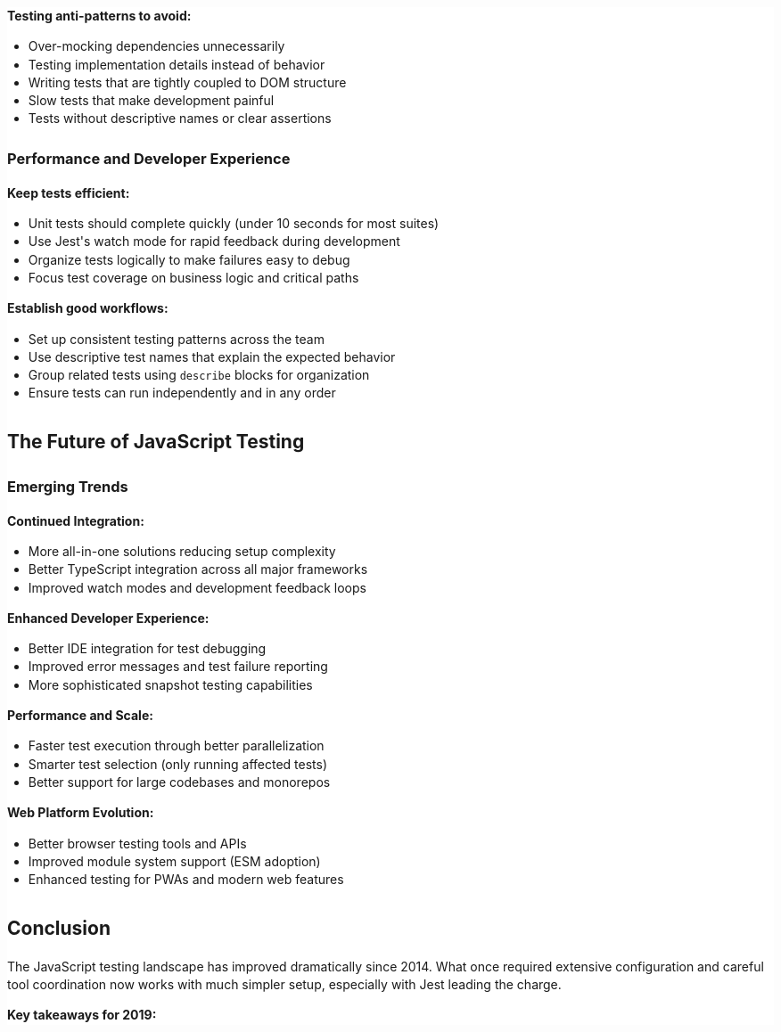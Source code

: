 **Testing anti-patterns to avoid:**
- Over-mocking dependencies unnecessarily
- Testing implementation details instead of behavior
- Writing tests that are tightly coupled to DOM structure
- Slow tests that make development painful
- Tests without descriptive names or clear assertions

### Performance and Developer Experience

**Keep tests efficient:**
- Unit tests should complete quickly (under 10 seconds for most suites)
- Use Jest's watch mode for rapid feedback during development
- Organize tests logically to make failures easy to debug
- Focus test coverage on business logic and critical paths

**Establish good workflows:**
- Set up consistent testing patterns across the team
- Use descriptive test names that explain the expected behavior
- Group related tests using `describe` blocks for organization
- Ensure tests can run independently and in any order

## The Future of JavaScript Testing

### Emerging Trends

**Continued Integration:**
- More all-in-one solutions reducing setup complexity
- Better TypeScript integration across all major frameworks
- Improved watch modes and development feedback loops

**Enhanced Developer Experience:**
- Better IDE integration for test debugging
- Improved error messages and test failure reporting
- More sophisticated snapshot testing capabilities

**Performance and Scale:**
- Faster test execution through better parallelization
- Smarter test selection (only running affected tests)
- Better support for large codebases and monorepos

**Web Platform Evolution:**
- Better browser testing tools and APIs
- Improved module system support (ESM adoption)
- Enhanced testing for PWAs and modern web features

## Conclusion

The JavaScript testing landscape has improved dramatically since 2014. What once required extensive configuration and careful tool coordination now works with much simpler setup, especially with Jest leading the charge.

**Key takeaways for 2019:**

